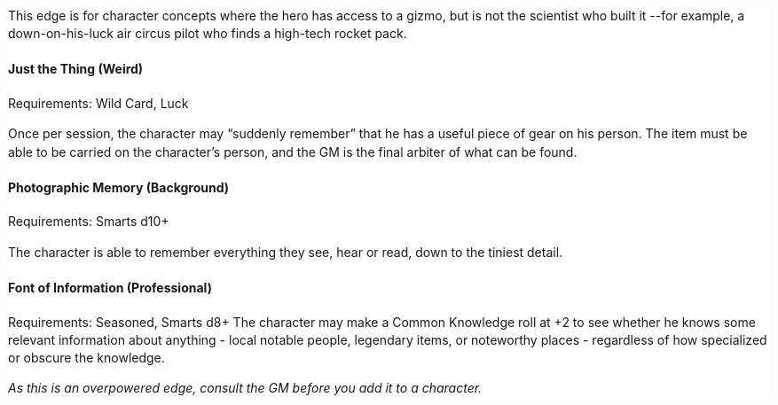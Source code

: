 This edge is for character concepts where the hero has access to a gizmo, but is not the scientist who built it --for example, a down-on-his-luck air circus pilot who finds a high-tech rocket pack.

#### Just the Thing (Weird)
Requirements: Wild Card, Luck

Once per session, the character may “suddenly remember” that he has a useful piece of gear on his person. The item must be able to be carried on the character’s person, and the GM is the final arbiter of what can be found.

#### Photographic Memory (Background)
Requirements: Smarts d10+

The character is able to remember everything they see, hear or read, down to the tiniest detail.


#### Font of Information (Professional)
Requirements: Seasoned, Smarts d8+
The character may make a Common Knowledge roll at +2 to see whether he knows some relevant information 
about anything - local notable people, legendary items, or
noteworthy places - regardless of how specialized or obscure the knowledge.

_As this is an overpowered edge, consult the GM before you add it to a character._
